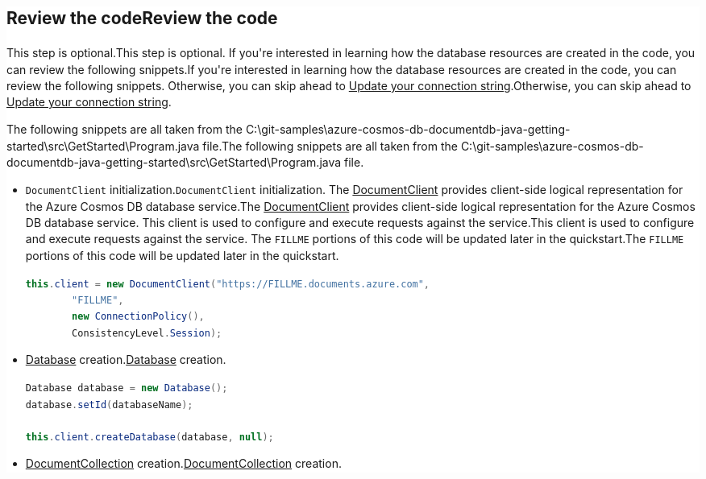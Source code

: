 ## <a name="review-the-code"></a><span data-ttu-id="68978-138">Review the code</span><span class="sxs-lookup"><span data-stu-id="68978-138">Review the code</span></span>

<span data-ttu-id="68978-139">This step is optional.</span><span class="sxs-lookup"><span data-stu-id="68978-139">This step is optional.</span></span> <span data-ttu-id="68978-140">If you're interested in learning how the database resources are created in the code, you can review the following snippets.</span><span class="sxs-lookup"><span data-stu-id="68978-140">If you're interested in learning how the database resources are created in the code, you can review the following snippets.</span></span> <span data-ttu-id="68978-141">Otherwise, you can skip ahead to [Update your connection string](#update-your-connection-string).</span><span class="sxs-lookup"><span data-stu-id="68978-141">Otherwise, you can skip ahead to [Update your connection string](#update-your-connection-string).</span></span> 

<span data-ttu-id="68978-142">The following snippets are all taken from the C:\git-samples\azure-cosmos-db-documentdb-java-getting-started\src\GetStarted\Program.java file.</span><span class="sxs-lookup"><span data-stu-id="68978-142">The following snippets are all taken from the C:\git-samples\azure-cosmos-db-documentdb-java-getting-started\src\GetStarted\Program.java file.</span></span>

* <span data-ttu-id="68978-143">`DocumentClient` initialization.</span><span class="sxs-lookup"><span data-stu-id="68978-143">`DocumentClient` initialization.</span></span> <span data-ttu-id="68978-144">The [DocumentClient](https://docs.microsoft.com/java/api/com.microsoft.azure.documentdb._document_client) provides client-side logical representation for the Azure Cosmos DB database service.</span><span class="sxs-lookup"><span data-stu-id="68978-144">The [DocumentClient](https://docs.microsoft.com/java/api/com.microsoft.azure.documentdb._document_client) provides client-side logical representation for the Azure Cosmos DB database service.</span></span> <span data-ttu-id="68978-145">This client is used to configure and execute requests against the service.</span><span class="sxs-lookup"><span data-stu-id="68978-145">This client is used to configure and execute requests against the service.</span></span> <span data-ttu-id="68978-146">The `FILLME` portions of this code will be updated later in the quickstart.</span><span class="sxs-lookup"><span data-stu-id="68978-146">The `FILLME` portions of this code will be updated later in the quickstart.</span></span>

    ```java
    this.client = new DocumentClient("https://FILLME.documents.azure.com",
            "FILLME", 
            new ConnectionPolicy(),
            ConsistencyLevel.Session);
    ```

* <span data-ttu-id="68978-147">[Database](https://docs.microsoft.com/java/api/com.microsoft.azure.documentdb._database) creation.</span><span class="sxs-lookup"><span data-stu-id="68978-147">[Database](https://docs.microsoft.com/java/api/com.microsoft.azure.documentdb._database) creation.</span></span>

    ```java
    Database database = new Database();
    database.setId(databaseName);
    
    this.client.createDatabase(database, null);
    ```

* <span data-ttu-id="68978-148">[DocumentCollection](https://docs.microsoft.com/java/api/com.microsoft.azure.documentdb._document_collection) creation.</span><span class="sxs-lookup"><span data-stu-id="68978-148">[DocumentCollection](https://docs.microsoft.com/java/api/com.microsoft.azure.documentdb._document_collection) creation.</span></span>
